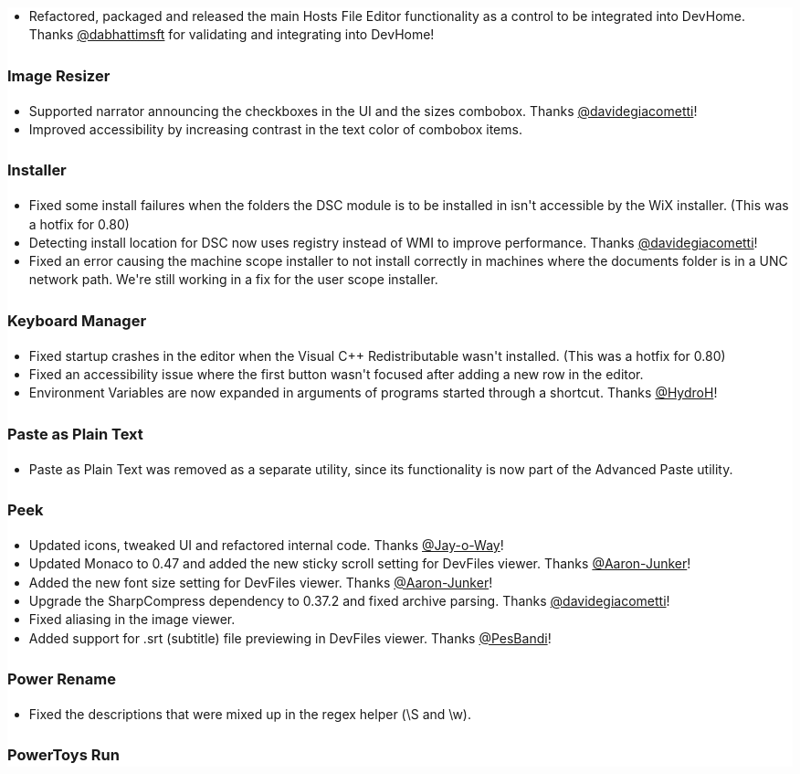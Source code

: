 - Refactored, packaged and released the main Hosts File Editor functionality as a control to be integrated into DevHome. Thanks [@dabhattimsft](https://github.com/dabhattimsft) for validating and integrating into DevHome!

### Image Resizer

 - Supported narrator announcing the checkboxes in the UI and the sizes combobox. Thanks [@davidegiacometti](https://github.com/davidegiacometti)!
 - Improved accessibility by increasing contrast in the text color of combobox items.

### Installer

 - Fixed some install failures when the folders the DSC module is to be installed in isn't accessible by the WiX installer. (This was a hotfix for 0.80)
 - Detecting install location for DSC now uses registry instead of WMI to improve performance. Thanks [@davidegiacometti](https://github.com/davidegiacometti)!
 - Fixed an error causing the machine scope installer to not install correctly in machines where the documents folder is in a UNC network path. We're still working in a fix for the user scope installer.

### Keyboard Manager

 - Fixed startup crashes in the editor when the Visual C++ Redistributable wasn't installed. (This was a hotfix for 0.80)
 - Fixed an accessibility issue where the first button wasn't focused after adding a new row in the editor.
 - Environment Variables are now expanded in arguments of programs started through a shortcut. Thanks [@HydroH](https://github.com/HydroH)!

### Paste as Plain Text

 - Paste as Plain Text was removed as a separate utility, since its functionality is now part of the Advanced Paste utility.

### Peek

 - Updated icons, tweaked UI and refactored internal code. Thanks [@Jay-o-Way](https://github.com/Jay-o-Way)!
 - Updated Monaco to 0.47 and added the new sticky scroll setting for DevFiles viewer. Thanks [@Aaron-Junker](https://github.com/Aaron-Junker)!
 - Added the new font size setting for DevFiles viewer. Thanks [@Aaron-Junker](https://github.com/Aaron-Junker)!
 - Upgrade the SharpCompress dependency to 0.37.2 and fixed archive parsing. Thanks [@davidegiacometti](https://github.com/davidegiacometti)!
 - Fixed aliasing in the image viewer.
 - Added support for .srt (subtitle) file previewing in DevFiles viewer. Thanks [@PesBandi](https://github.com/PesBandi)!

### Power Rename

 - Fixed the descriptions that were mixed up in the regex helper (\S and \w).

### PowerToys Run
